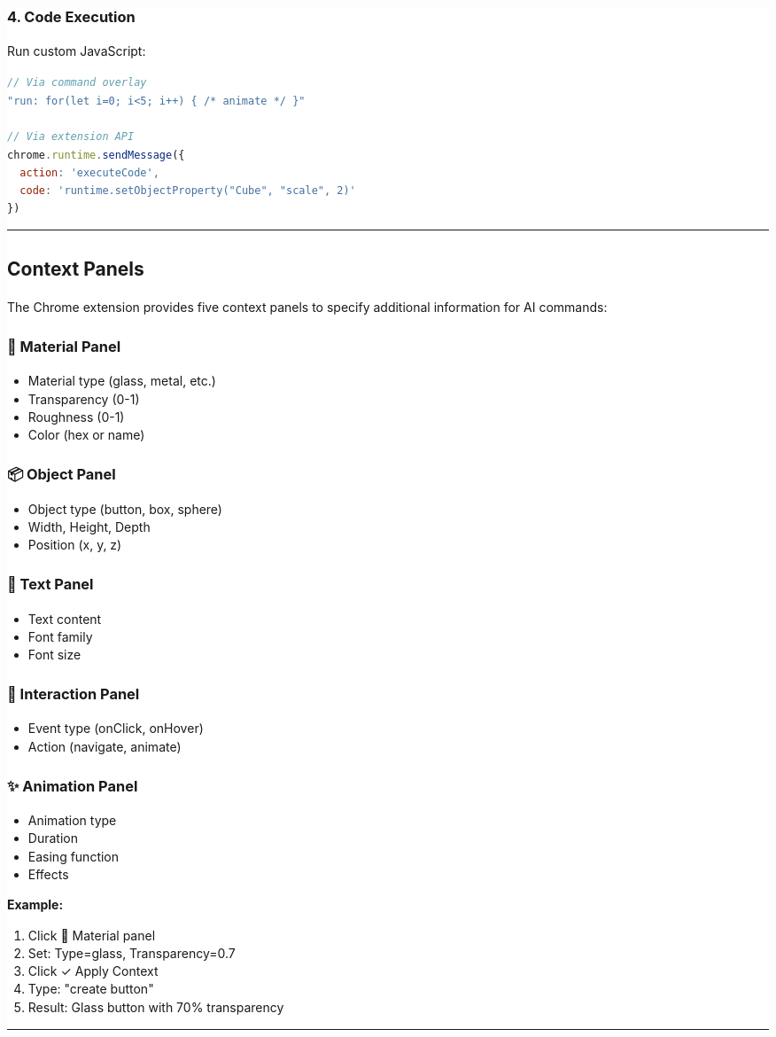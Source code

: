 ### 4. Code Execution

Run custom JavaScript:

```javascript
// Via command overlay
"run: for(let i=0; i<5; i++) { /* animate */ }"

// Via extension API
chrome.runtime.sendMessage({
  action: 'executeCode',
  code: 'runtime.setObjectProperty("Cube", "scale", 2)'
})
```

---

## Context Panels

The Chrome extension provides five context panels to specify additional information for AI commands:

### 💎 Material Panel
- Material type (glass, metal, etc.)
- Transparency (0-1)
- Roughness (0-1)
- Color (hex or name)

### 📦 Object Panel
- Object type (button, box, sphere)
- Width, Height, Depth
- Position (x, y, z)

### 📝 Text Panel
- Text content
- Font family
- Font size

### 🎯 Interaction Panel
- Event type (onClick, onHover)
- Action (navigate, animate)

### ✨ Animation Panel
- Animation type
- Duration
- Easing function
- Effects

**Example:**
1. Click 💎 Material panel
2. Set: Type=glass, Transparency=0.7
3. Click ✓ Apply Context
4. Type: "create button"
5. Result: Glass button with 70% transparency

---